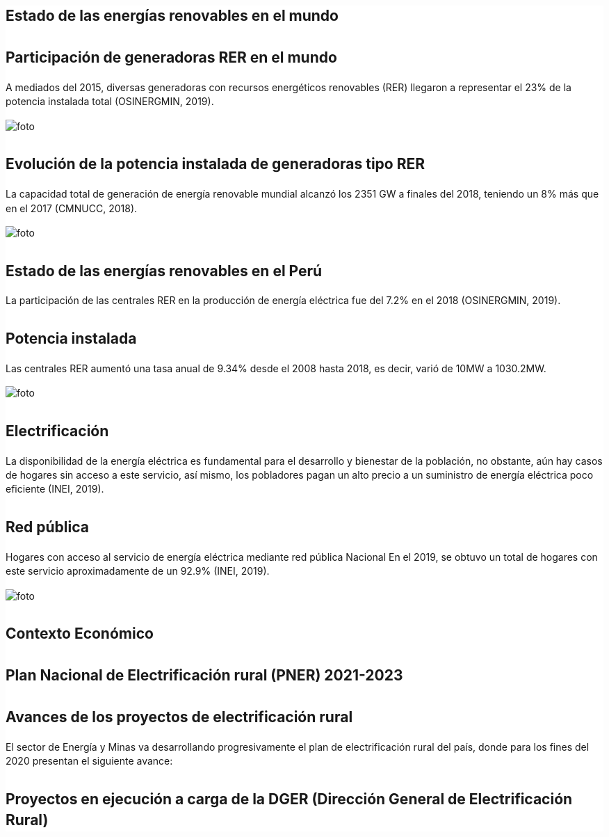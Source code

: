 ## Estado de las energías renovables en el mundo
## Participación de generadoras RER en el mundo
A mediados del 2015, diversas generadoras con recursos energéticos renovables (RER) llegaron
a representar el 23% de la potencia instalada total (OSINERGMIN, 2019).


 <img src="https://github.com/Jordan300105/FUNDAMENTOS-DE-DISE-O/assets/155996315/b84f285b-aaf0-492a-adb5-fb6d6439728b" alt="foto" width="700px" align="center">

## Evolución de la potencia instalada de generadoras tipo RER
La capacidad total de generación de energía renovable mundial alcanzó los 2351 GW a finales
del 2018, teniendo un 8% más que en el 2017 (CMNUCC, 2018).

 <img src="https://github.com/Jordan300105/FUNDAMENTOS-DE-DISE-O/assets/155996315/594a6818-71a3-46b6-84f6-7c418d680211" alt="foto" width="700px" align="center">

## Estado de las energías renovables en el Perú
La participación de las centrales RER en la producción de energía eléctrica fue del 7.2% en el
2018 (OSINERGMIN, 2019).
## Potencia instalada
Las centrales RER aumentó una tasa anual de 9.34% desde el 2008 hasta 2018, es decir, varió
de 10MW a 1030.2MW.

<img src="https://github.com/Jordan300105/FUNDAMENTOS-DE-DISE-O/assets/155996315/8254ed51-e842-4db9-b0b4-be787493bf02" alt="foto" align="center" width="700px" >

## Electrificación
La disponibilidad de la energía eléctrica es fundamental para el desarrollo y bienestar de la
población, no obstante, aún hay casos de hogares sin acceso a este servicio, así mismo, los
pobladores pagan un alto precio a un suministro de energía eléctrica poco eficiente (INEI,
2019).
## Red pública
Hogares con acceso al servicio de energía eléctrica mediante red pública
Nacional
En el 2019, se obtuvo un total de hogares con este servicio aproximadamente de un 92.9%
(INEI, 2019).

<img src="https://github.com/Jordan300105/FUNDAMENTOS-DE-DISE-O/assets/155996315/7e275eb3-2d6b-476a-ba48-9c1864a9a29e" alt="foto" align="center" width="700px" >

## Contexto Económico
## Plan Nacional de Electrificación rural (PNER) 2021-2023
## Avances de los proyectos de electrificación rural
El sector de Energía y Minas va desarrollando progresivamente el plan de electrificación rural
del país, donde para los fines del 2020 presentan el siguiente avance:
## Proyectos en ejecución a carga de la DGER (Dirección General de Electrificación Rural)
